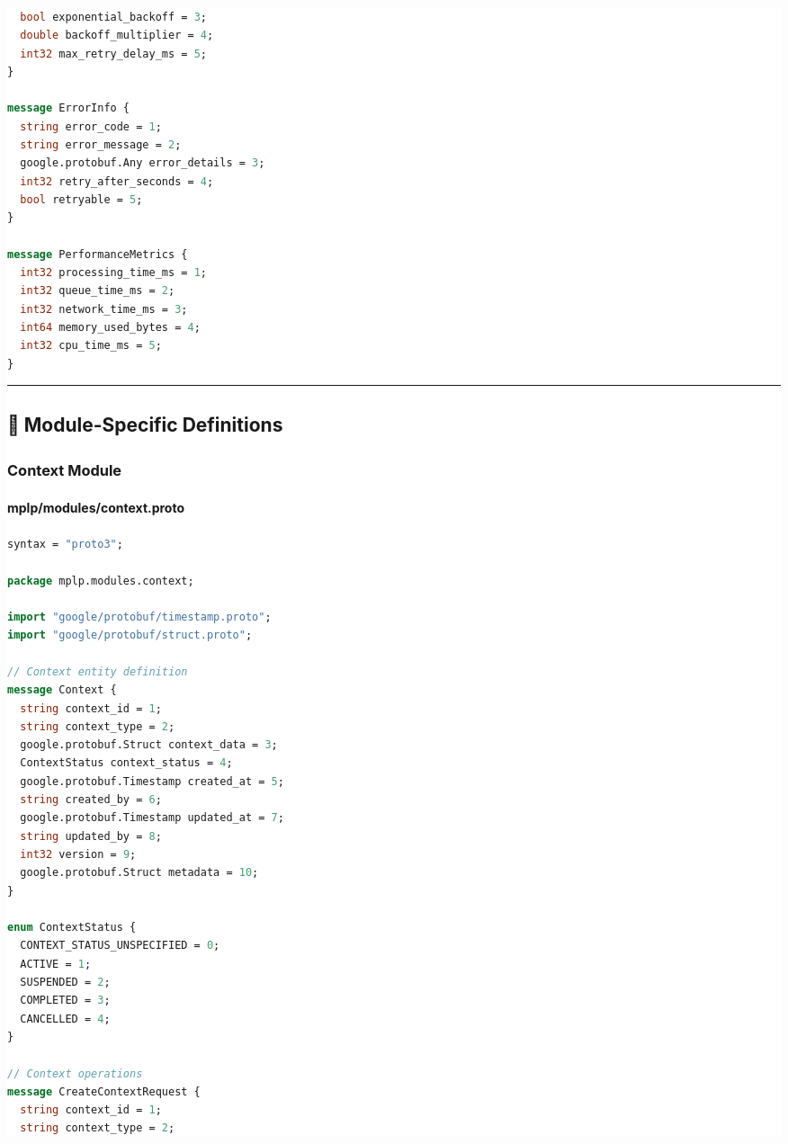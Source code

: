 ```protobuf
  bool exponential_backoff = 3;
  double backoff_multiplier = 4;
  int32 max_retry_delay_ms = 5;
}

message ErrorInfo {
  string error_code = 1;
  string error_message = 2;
  google.protobuf.Any error_details = 3;
  int32 retry_after_seconds = 4;
  bool retryable = 5;
}

message PerformanceMetrics {
  int32 processing_time_ms = 1;
  int32 queue_time_ms = 2;
  int32 network_time_ms = 3;
  int64 memory_used_bytes = 4;
  int32 cpu_time_ms = 5;
}
```

---

## 🔧 Module-Specific Definitions

### **Context Module**

#### **mplp/modules/context.proto**
```protobuf
syntax = "proto3";

package mplp.modules.context;

import "google/protobuf/timestamp.proto";
import "google/protobuf/struct.proto";

// Context entity definition
message Context {
  string context_id = 1;
  string context_type = 2;
  google.protobuf.Struct context_data = 3;
  ContextStatus context_status = 4;
  google.protobuf.Timestamp created_at = 5;
  string created_by = 6;
  google.protobuf.Timestamp updated_at = 7;
  string updated_by = 8;
  int32 version = 9;
  google.protobuf.Struct metadata = 10;
}

enum ContextStatus {
  CONTEXT_STATUS_UNSPECIFIED = 0;
  ACTIVE = 1;
  SUSPENDED = 2;
  COMPLETED = 3;
  CANCELLED = 4;
}

// Context operations
message CreateContextRequest {
  string context_id = 1;
  string context_type = 2;
```